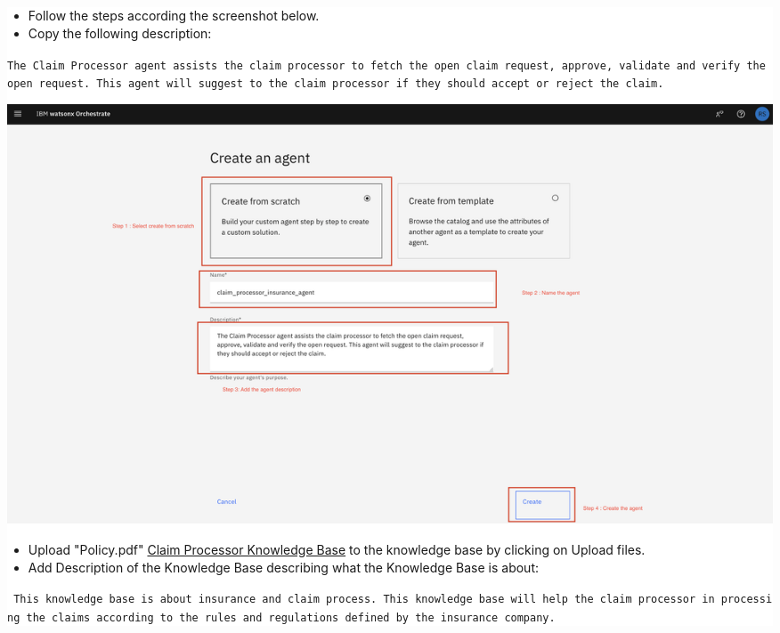 - Follow the steps according the screenshot below.
- Copy the following description:

```
The Claim Processor agent assists the claim processor to fetch the open claim request, approve, validate and verify the open request. This agent will suggest to the claim processor if they should accept or reject the claim.
```

<img width="1000" alt="image" src="/usecases/autoclaim-insurance/assets/screenshots_hands_on_lab/4.png">

- Upload "Policy.pdf"  [Claim Processor Knowledge Base](</usecases/autoclaim-insurance/assets/data/Policy.pdf>) to the knowledge base by clicking on Upload files.
- Add Description of the Knowledge Base describing what the Knowledge Base is about:

```
 This knowledge base is about insurance and claim process. This knowledge base will help the claim processor in processing the claims according to the rules and regulations defined by the insurance company. 
 ```
